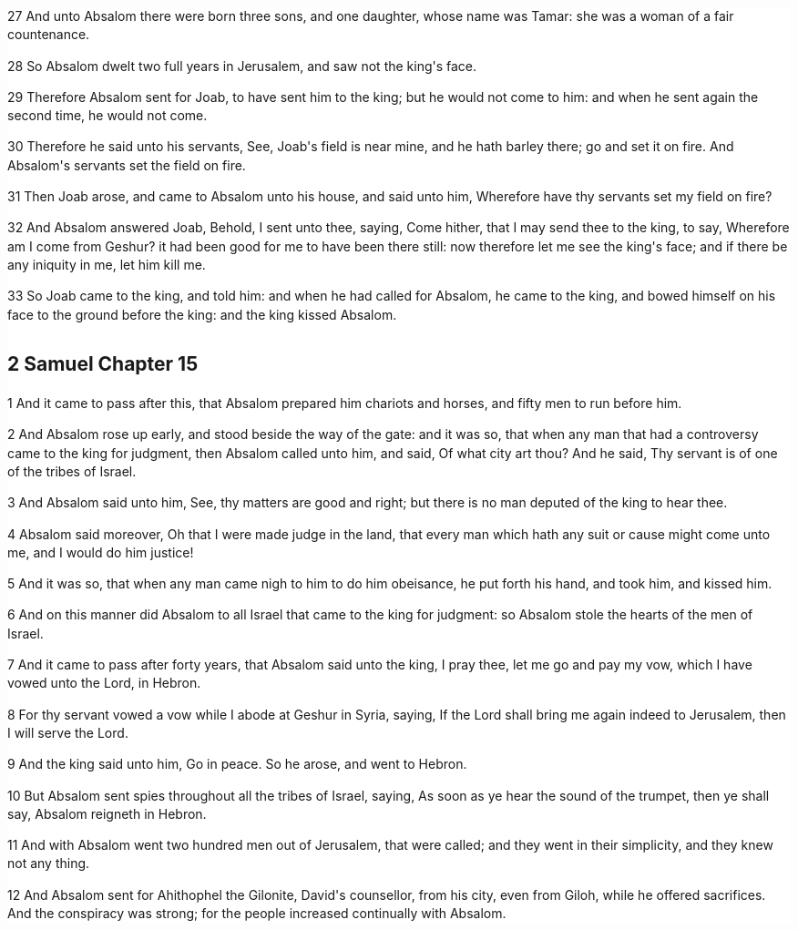 27 And unto Absalom there were born three sons, and one daughter, whose name was Tamar: she was a woman of a fair countenance.

28 So Absalom dwelt two full years in Jerusalem, and saw not the king's face.

29 Therefore Absalom sent for Joab, to have sent him to the king; but he would not come to him: and when he sent again the second time, he would not come.

30 Therefore he said unto his servants, See, Joab's field is near mine, and he hath barley there; go and set it on fire. And Absalom's servants set the field on fire.

31 Then Joab arose, and came to Absalom unto his house, and said unto him, Wherefore have thy servants set my field on fire?

32 And Absalom answered Joab, Behold, I sent unto thee, saying, Come hither, that I may send thee to the king, to say, Wherefore am I come from Geshur? it had been good for me to have been there still: now therefore let me see the king's face; and if there be any iniquity in me, let him kill me.

33 So Joab came to the king, and told him: and when he had called for Absalom, he came to the king, and bowed himself on his face to the ground before the king: and the king kissed Absalom.


## 2 Samuel Chapter 15

1 And it came to pass after this, that Absalom prepared him chariots and horses, and fifty men to run before him.

2 And Absalom rose up early, and stood beside the way of the gate: and it was so, that when any man that had a controversy came to the king for judgment, then Absalom called unto him, and said, Of what city art thou? And he said, Thy servant is of one of the tribes of Israel.

3 And Absalom said unto him, See, thy matters are good and right; but there is no man deputed of the king to hear thee.

4 Absalom said moreover, Oh that I were made judge in the land, that every man which hath any suit or cause might come unto me, and I would do him justice!

5 And it was so, that when any man came nigh to him to do him obeisance, he put forth his hand, and took him, and kissed him.

6 And on this manner did Absalom to all Israel that came to the king for judgment: so Absalom stole the hearts of the men of Israel.

7 And it came to pass after forty years, that Absalom said unto the king, I pray thee, let me go and pay my vow, which I have vowed unto the Lord, in Hebron.

8 For thy servant vowed a vow while I abode at Geshur in Syria, saying, If the Lord shall bring me again indeed to Jerusalem, then I will serve the Lord.

9 And the king said unto him, Go in peace. So he arose, and went to Hebron.

10 But Absalom sent spies throughout all the tribes of Israel, saying, As soon as ye hear the sound of the trumpet, then ye shall say, Absalom reigneth in Hebron.

11 And with Absalom went two hundred men out of Jerusalem, that were called; and they went in their simplicity, and they knew not any thing.

12 And Absalom sent for Ahithophel the Gilonite, David's counsellor, from his city, even from Giloh, while he offered sacrifices. And the conspiracy was strong; for the people increased continually with Absalom.
